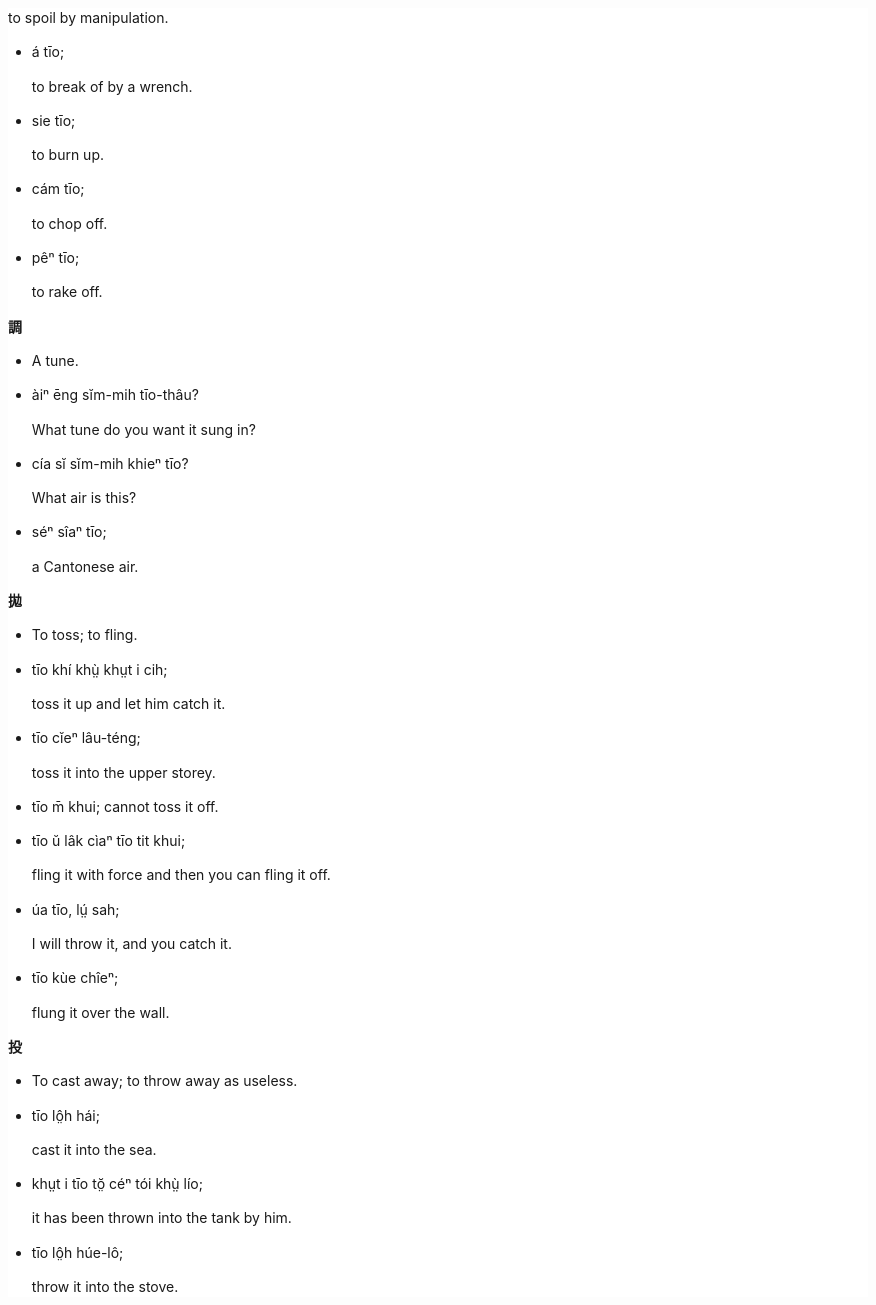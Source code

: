   to spoil by manipulation.

- á tīo;

  to break of by a wrench.

- sie tīo;

  to burn up.

- cám tīo;

  to chop off.

- pêⁿ tīo;

  to rake off.

**調**
- A tune.

- àiⁿ ēng sĭm-mih tīo-thâu?

  What tune do you want it sung in?

- cía sĭ sĭm-mih khieⁿ tīo?

  What air is this?

- séⁿ sîaⁿ tīo;

  a Cantonese air.

**拋**
- To toss; to fling.

- tīo khí khṳ̀ khṳt i cih;

  toss it up and let him catch it.

- tīo cĭeⁿ lâu-téng;

  toss it into the upper storey.

- tīo m̄ khui; cannot toss it off.

- tīo ŭ lâk cìaⁿ tīo tit khui;

  fling it with force and then you can fling it off.

- úa tīo, lṳ́ sah;

  I will throw it, and you catch it.

- tīo kùe chîeⁿ;

  flung it over the wall.

**投**
- To cast away; to throw away as useless.

- tīo lô̤h hái;

  cast it into the sea.

- khṳt i tīo tŏ̤ céⁿ tói khṳ̀ lío;

  it has been thrown into the tank by him.

- tīo lô̤h húe-lô;

  throw it into the stove.